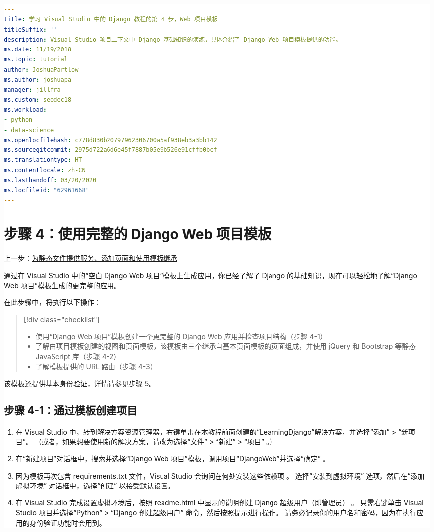 ```yaml
---
title: 学习 Visual Studio 中的 Django 教程的第 4 步，Web 项目模板
titleSuffix: ''
description: Visual Studio 项目上下文中 Django 基础知识的演练，具体介绍了 Django Web 项目模板提供的功能。
ms.date: 11/19/2018
ms.topic: tutorial
author: JoshuaPartlow
ms.author: joshuapa
manager: jillfra
ms.custom: seodec18
ms.workload:
- python
- data-science
ms.openlocfilehash: c778d830b20797962306700a5af938eb3a3bb142
ms.sourcegitcommit: 2975d722a6d6e45f7887b05e9b526e91cffb0bcf
ms.translationtype: HT
ms.contentlocale: zh-CN
ms.lasthandoff: 03/20/2020
ms.locfileid: "62961668"
---
```

# <a name="step-4-use-the-full-django-web-project-template"></a>步骤 4：使用完整的 Django Web 项目模板

上一步：[为静态文件提供服务、添加页面和使用模板继承](learn-django-in-visual-studio-step-03-serve-static-files-and-add-pages.md)

通过在 Visual Studio 中的“空白 Django Web 项目”模板上生成应用，你已经了解了 Django 的基础知识，现在可以轻松地了解“Django Web 项目”模板生成的更完整的应用。

在此步骤中，将执行以下操作：

> [!div class="checklist"]
> - 使用“Django Web 项目”模板创建一个更完整的 Django Web 应用并检查项目结构（步骤 4-1）
> - 了解由项目模板创建的视图和页面模板，该模板由三个继承自基本页面模板的页面组成，并使用 jQuery 和 Bootstrap 等静态 JavaScript 库（步骤 4-2）
> - 了解模板提供的 URL 路由（步骤 4-3）

该模板还提供基本身份验证，详情请参见步骤 5。

## <a name="step-4-1-create-a-project-from-the-template"></a>步骤 4-1：通过模板创建项目

1. 在 Visual Studio 中，转到解决方案资源管理器，右键单击在本教程前面创建的“LearningDjango”解决方案，并选择“添加” > “新项目”。 （或者，如果想要使用新的解决方案，请改为选择“文件”   > “新建”   > “项目”  。）

1. 在“新建项目”对话框中，搜索并选择“Django Web 项目”模板，调用项目“DjangoWeb”并选择“确定”   。

1. 因为模板再次包含 requirements.txt 文件，Visual Studio 会询问在何处安装这些依赖项  。 选择“安装到虚拟环境”  选项，然后在“添加虚拟环境”  对话框中，选择“创建”  以接受默认设置。

1. 在 Visual Studio 完成设置虚拟环境后，按照 readme.html 中显示的说明创建 Django 超级用户（即管理员）  。 只需右键单击 Visual Studio 项目并选择“Python”   > “Django 创建超级用户”  命令，然后按照提示进行操作。 请务必记录你的用户名和密码，因为在执行应用的身份验证功能时会用到。
